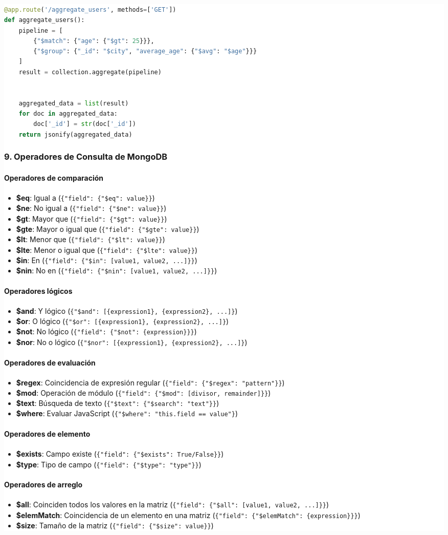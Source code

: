 ```python
@app.route('/aggregate_users', methods=['GET'])
def aggregate_users():
    pipeline = [
        {"$match": {"age": {"$gt": 25}}},
        {"$group": {"_id": "$city", "average_age": {"$avg": "$age"}}}
    ]
    result = collection.aggregate(pipeline)


    aggregated_data = list(result)
    for doc in aggregated_data:
        doc['_id'] = str(doc['_id'])
    return jsonify(aggregated_data)
```

### 9. Operadores de Consulta de MongoDB <a name="operadores-de-consulta"></a>

#### Operadores de comparación

- **$eq**: Igual a (`{"field": {"$eq": value}}`)
- **$ne**: No igual a (`{"field": {"$ne": value}}`)
- **$gt**: Mayor que (`{"field": {"$gt": value}}`)
- **$gte**: Mayor o igual que (`{"field": {"$gte": value}}`)
- **$lt**: Menor que (`{"field": {"$lt": value}}`)
- **$lte**: Menor o igual que (`{"field": {"$lte": value}}`)
- **$in**: En (`{"field": {"$in": [value1, value2, ...]}}`)
- **$nin**: No en (`{"field": {"$nin": [value1, value2, ...]}}`)

#### Operadores lógicos

- **$and**: Y lógico (`{"$and": [{expression1}, {expression2}, ...]}`)
- **$or**: O lógico (`{"$or": [{expression1}, {expression2}, ...]}`)
- **$not**: No lógico (`{"field": {"$not": {expression}}}`)
- **$nor**: No o lógico (`{"$nor": [{expression1}, {expression2}, ...]}`)

#### Operadores de evaluación

- **$regex**: Coincidencia de expresión regular (`{"field": {"$regex": "pattern"}}`)
- **$mod**: Operación de módulo (`{"field": {"$mod": [divisor, remainder]}}`)
- **$text**: Búsqueda de texto (`{"$text": {"$search": "text"}}`)
- **$where**: Evaluar JavaScript (`{"$where": "this.field == value"}`)

#### Operadores de elemento

- **$exists**: Campo existe (`{"field": {"$exists": True/False}}`)
- **$type**: Tipo de campo (`{"field": {"$type": "type"}}`)

#### Operadores de arreglo

- **$all**: Coinciden todos los valores en la matriz (`{"field": {"$all": [value1, value2, ...]}}`)
- **$elemMatch**: Coincidencia de un elemento en una matriz (`{"field": {"$elemMatch": {expression}}}`)
- **$size**: Tamaño de la matriz (`{"field": {"$size": value}}`)
